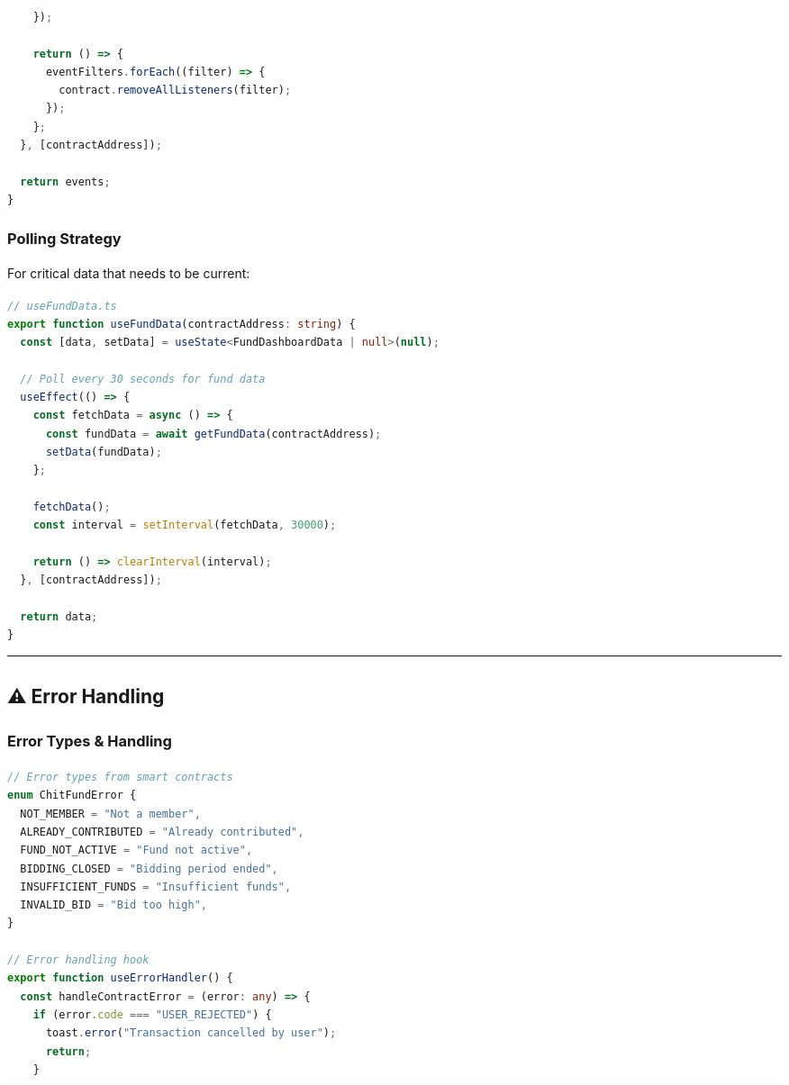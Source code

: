 ```typescript
    });

    return () => {
      eventFilters.forEach((filter) => {
        contract.removeAllListeners(filter);
      });
    };
  }, [contractAddress]);

  return events;
}
```

### Polling Strategy

For critical data that needs to be current:

```typescript
// useFundData.ts
export function useFundData(contractAddress: string) {
  const [data, setData] = useState<FundDashboardData | null>(null);

  // Poll every 30 seconds for fund data
  useEffect(() => {
    const fetchData = async () => {
      const fundData = await getFundData(contractAddress);
      setData(fundData);
    };

    fetchData();
    const interval = setInterval(fetchData, 30000);

    return () => clearInterval(interval);
  }, [contractAddress]);

  return data;
}
```

---

## ⚠️ Error Handling

### Error Types & Handling

```typescript
// Error types from smart contracts
enum ChitFundError {
  NOT_MEMBER = "Not a member",
  ALREADY_CONTRIBUTED = "Already contributed",
  FUND_NOT_ACTIVE = "Fund not active",
  BIDDING_CLOSED = "Bidding period ended",
  INSUFFICIENT_FUNDS = "Insufficient funds",
  INVALID_BID = "Bid too high",
}

// Error handling hook
export function useErrorHandler() {
  const handleContractError = (error: any) => {
    if (error.code === "USER_REJECTED") {
      toast.error("Transaction cancelled by user");
      return;
    }

```